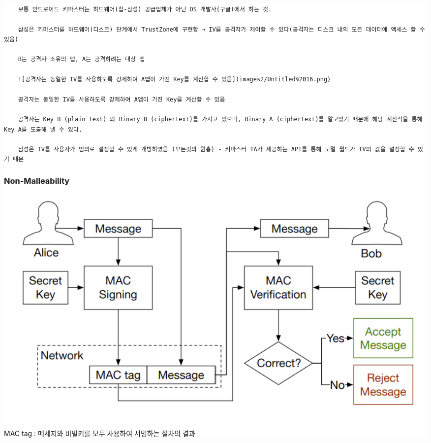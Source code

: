         보통 안드로이드 키마스터는 하드웨어(칩-삼성) 공급업체가 아닌 OS 개발사(구글)에서 하는 것.
        
        삼성은 키마스터를 하드웨어(디스크) 단계에서 TrustZone에 구현함 → IV를 공격자가 제어할 수 있다(공격자는 디스크 내의 모든 데이터에 액세스 할 수 있음)
        
        B는 공격자 소유의 앱, A는 공격하려는 대상 앱
        
        ![공격자는 동일한 IV를 사용하도록 강제하여 A앱이 가진 Key를 계산할 수 있음](images2/Untitled%2016.png)
        
        공격자는 동일한 IV를 사용하도록 강제하여 A앱이 가진 Key를 계산할 수 있음
        
        공격자는 Key B (plain text) 와 Binary B (ciphertext)를 가지고 있으며, Binary A (ciphertext)를 알고있기 때문에 해당 계산식을 통해 Key A를 도출해 낼 수 있다.
        
        삼성은 IV를 사용자가 임의로 설정할 수 있게 개방하였음 (모든것의 원흉) - 키마스터 TA가 제공하는 API를 통해 노멀 월드가 IV의 값을 설정할 수 있기 때문
        


### Non-Malleability

![MAC tag : 메세지와 비밀키를 모두 사용하여 서명하는 절차의 결과](images2/Untitled%2017.png)

MAC tag : 메세지와 비밀키를 모두 사용하여 서명하는 절차의 결과
